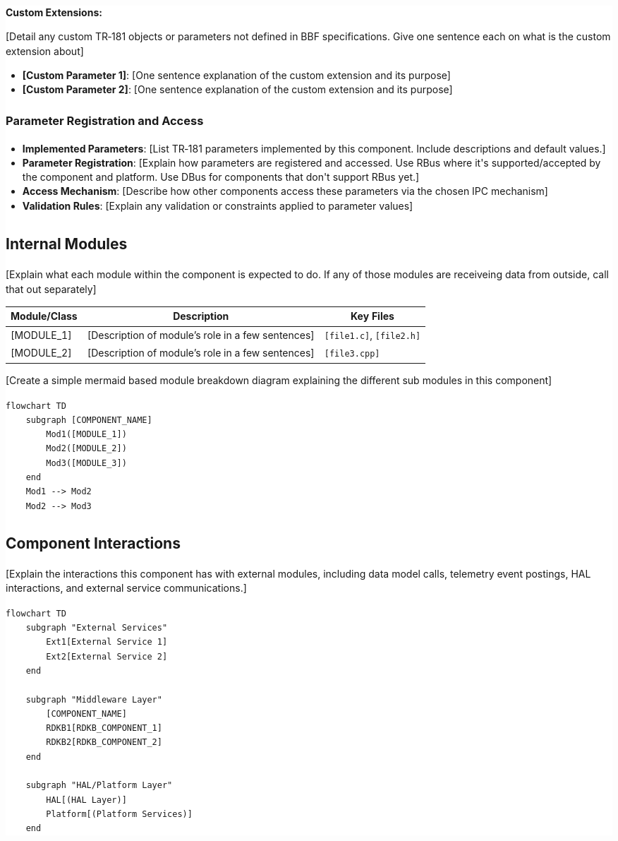 **Custom Extensions:**

[Detail any custom TR‑181 objects or parameters not defined in BBF specifications. Give one sentence each on what is the custom extension about]

- **[Custom Parameter 1]**: [One sentence explanation of the custom extension and its purpose]
- **[Custom Parameter 2]**: [One sentence explanation of the custom extension and its purpose]

### Parameter Registration and Access

- **Implemented Parameters**: [List TR‑181 parameters implemented by this component. Include descriptions and default values.]
- **Parameter Registration**: [Explain how parameters are registered and accessed. Use RBus where it's supported/accepted by the component and platform. Use DBus for components that don't support RBus yet.]
- **Access Mechanism**: [Describe how other components access these parameters via the chosen IPC mechanism]
- **Validation Rules**: [Explain any validation or constraints applied to parameter values]



## Internal Modules

[Explain what each module within the component is expected to do. If any of those modules are receiveing data from outside, call that out separately]

| Module/Class | Description | Key Files |
|-------------|------------|-----------|
| [MODULE_1] | [Description of module’s role in a few sentences] | `[file1.c]`, `[file2.h]` |
| [MODULE_2] | [Description of module’s role in a few sentences] | `[file3.cpp]` |

[Create a simple  mermaid based module breakdown diagram explaining the different sub modules in this component]
```mermaid
flowchart TD
    subgraph [COMPONENT_NAME]
        Mod1([MODULE_1])
        Mod2([MODULE_2])
        Mod3([MODULE_3])
    end
    Mod1 --> Mod2
    Mod2 --> Mod3
```

## Component Interactions

[Explain the interactions this component has with external modules, including data model calls, telemetry event postings, HAL interactions, and external service communications.]

```mermaid
flowchart TD
    subgraph "External Services"
        Ext1[External Service 1]
        Ext2[External Service 2]
    end
    
    subgraph "Middleware Layer"
        [COMPONENT_NAME]
        RDKB1[RDKB_COMPONENT_1]
        RDKB2[RDKB_COMPONENT_2]
    end
    
    subgraph "HAL/Platform Layer"
        HAL[(HAL Layer)]
        Platform[(Platform Services)]
    end
```
